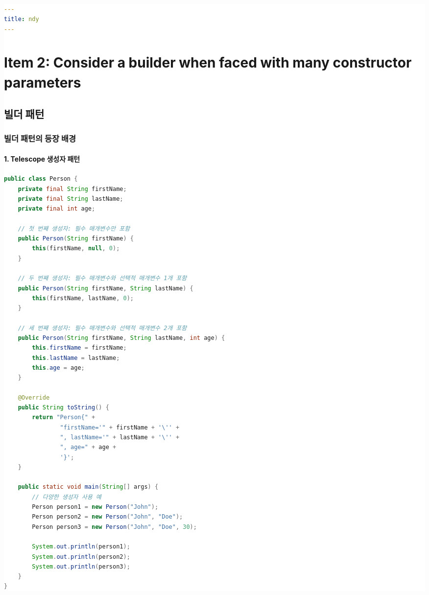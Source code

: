 ```yaml
---
title: ndy
---
```


# Item 2: Consider a builder when faced with many constructor parameters

## 빌더 패턴

### 빌더 패턴의 등장 배경

#### 1. Telescope 생성자 패턴

```java
public class Person {
    private final String firstName;
    private final String lastName;
    private final int age;

    // 첫 번째 생성자: 필수 매개변수만 포함
    public Person(String firstName) {
        this(firstName, null, 0);
    }

    // 두 번째 생성자: 필수 매개변수와 선택적 매개변수 1개 포함
    public Person(String firstName, String lastName) {
        this(firstName, lastName, 0);
    }

    // 세 번째 생성자: 필수 매개변수와 선택적 매개변수 2개 포함
    public Person(String firstName, String lastName, int age) {
        this.firstName = firstName;
        this.lastName = lastName;
        this.age = age;
    }

    @Override
    public String toString() {
        return "Person{" +
                "firstName='" + firstName + '\'' +
                ", lastName='" + lastName + '\'' +
                ", age=" + age +
                '}';
    }

    public static void main(String[] args) {
        // 다양한 생성자 사용 예
        Person person1 = new Person("John");
        Person person2 = new Person("John", "Doe");
        Person person3 = new Person("John", "Doe", 30);

        System.out.println(person1);
        System.out.println(person2);
        System.out.println(person3);
    }
}

```
